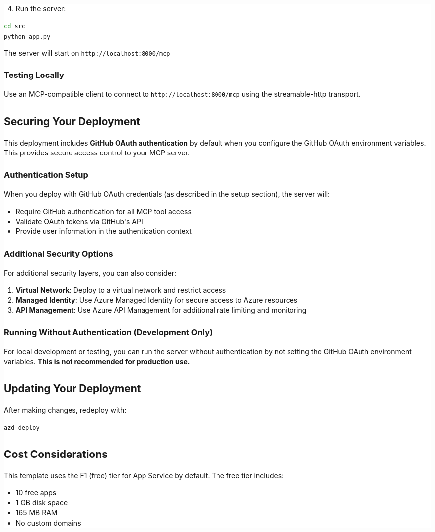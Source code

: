 4. Run the server:
```bash
cd src
python app.py
```

The server will start on `http://localhost:8000/mcp`

### Testing Locally

Use an MCP-compatible client to connect to `http://localhost:8000/mcp` using the streamable-http transport.

## Securing Your Deployment

This deployment includes **GitHub OAuth authentication** by default when you configure the GitHub OAuth environment variables. This provides secure access control to your MCP server.

### Authentication Setup

When you deploy with GitHub OAuth credentials (as described in the setup section), the server will:
- Require GitHub authentication for all MCP tool access
- Validate OAuth tokens via GitHub's API
- Provide user information in the authentication context

### Additional Security Options

For additional security layers, you can also consider:

1. **Virtual Network**: Deploy to a virtual network and restrict access
2. **Managed Identity**: Use Azure Managed Identity for secure access to Azure resources
3. **API Management**: Use Azure API Management for additional rate limiting and monitoring

### Running Without Authentication (Development Only)

For local development or testing, you can run the server without authentication by not setting the GitHub OAuth environment variables. **This is not recommended for production use.**

## Updating Your Deployment

After making changes, redeploy with:

```bash
azd deploy
```

## Cost Considerations

This template uses the F1 (free) tier for App Service by default. The free tier includes:
- 10 free apps
- 1 GB disk space
- 165 MB RAM
- No custom domains
